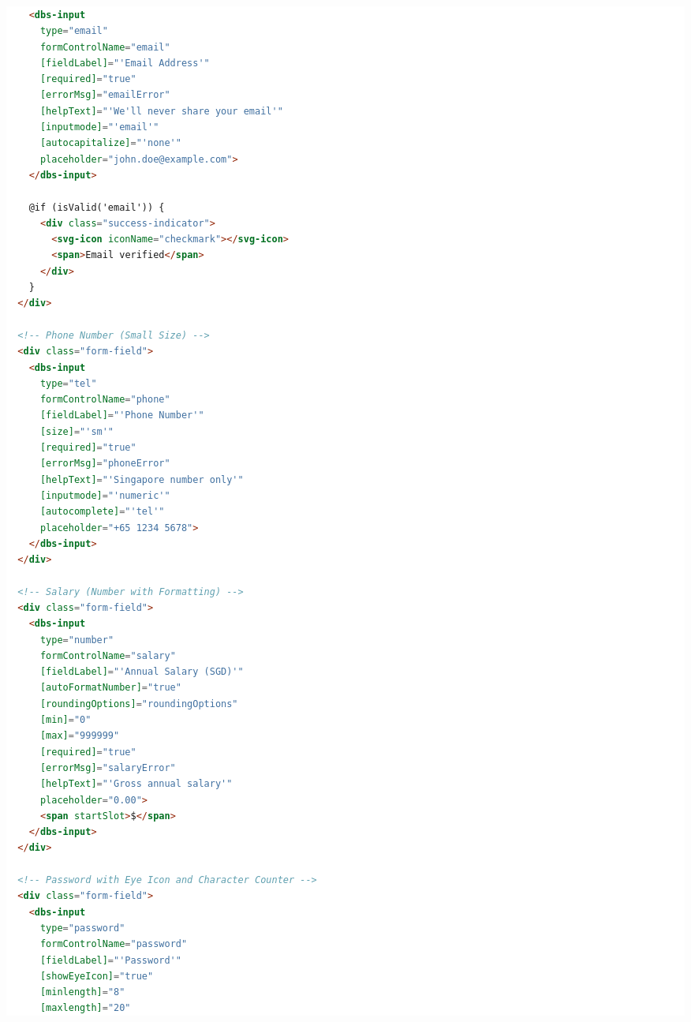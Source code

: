 ```html
    <dbs-input
      type="email"
      formControlName="email"
      [fieldLabel]="'Email Address'"
      [required]="true"
      [errorMsg]="emailError"
      [helpText]="'We'll never share your email'"
      [inputmode]="'email'"
      [autocapitalize]="'none'"
      placeholder="john.doe@example.com">
    </dbs-input>

    @if (isValid('email')) {
      <div class="success-indicator">
        <svg-icon iconName="checkmark"></svg-icon>
        <span>Email verified</span>
      </div>
    }
  </div>

  <!-- Phone Number (Small Size) -->
  <div class="form-field">
    <dbs-input
      type="tel"
      formControlName="phone"
      [fieldLabel]="'Phone Number'"
      [size]="'sm'"
      [required]="true"
      [errorMsg]="phoneError"
      [helpText]="'Singapore number only'"
      [inputmode]="'numeric'"
      [autocomplete]="'tel'"
      placeholder="+65 1234 5678">
    </dbs-input>
  </div>

  <!-- Salary (Number with Formatting) -->
  <div class="form-field">
    <dbs-input
      type="number"
      formControlName="salary"
      [fieldLabel]="'Annual Salary (SGD)'"
      [autoFormatNumber]="true"
      [roundingOptions]="roundingOptions"
      [min]="0"
      [max]="999999"
      [required]="true"
      [errorMsg]="salaryError"
      [helpText]="'Gross annual salary'"
      placeholder="0.00">
      <span startSlot>$</span>
    </dbs-input>
  </div>

  <!-- Password with Eye Icon and Character Counter -->
  <div class="form-field">
    <dbs-input
      type="password"
      formControlName="password"
      [fieldLabel]="'Password'"
      [showEyeIcon]="true"
      [minlength]="8"
      [maxlength]="20"
```